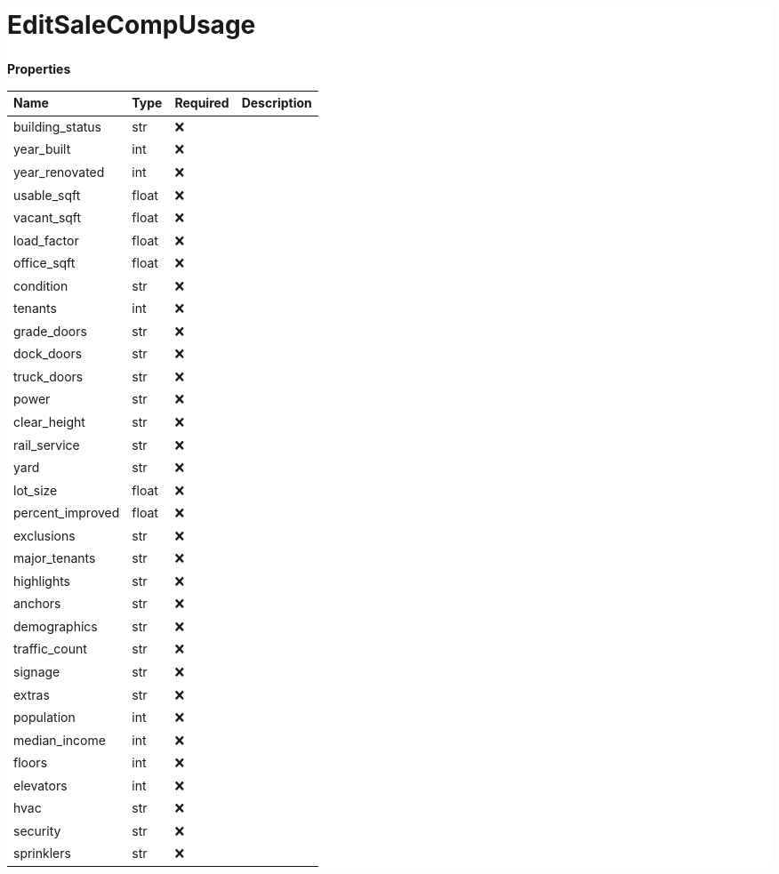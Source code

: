 # EditSaleCompUsage

**Properties**

| Name                        | Type  | Required | Description |
| :-------------------------- | :---- | :------- | :---------- |
| building_status             | str   | ❌       |             |
| year_built                  | int   | ❌       |             |
| year_renovated              | int   | ❌       |             |
| usable_sqft                 | float | ❌       |             |
| vacant_sqft                 | float | ❌       |             |
| load_factor                 | float | ❌       |             |
| office_sqft                 | float | ❌       |             |
| condition                   | str   | ❌       |             |
| tenants                     | int   | ❌       |             |
| grade_doors                 | str   | ❌       |             |
| dock_doors                  | str   | ❌       |             |
| truck_doors                 | str   | ❌       |             |
| power                       | str   | ❌       |             |
| clear_height                | str   | ❌       |             |
| rail_service                | str   | ❌       |             |
| yard                        | str   | ❌       |             |
| lot_size                    | float | ❌       |             |
| percent_improved            | float | ❌       |             |
| exclusions                  | str   | ❌       |             |
| major_tenants               | str   | ❌       |             |
| highlights                  | str   | ❌       |             |
| anchors                     | str   | ❌       |             |
| demographics                | str   | ❌       |             |
| traffic_count               | str   | ❌       |             |
| signage                     | str   | ❌       |             |
| extras                      | str   | ❌       |             |
| population                  | int   | ❌       |             |
| median_income               | int   | ❌       |             |
| floors                      | int   | ❌       |             |
| elevators                   | int   | ❌       |             |
| hvac                        | str   | ❌       |             |
| security                    | str   | ❌       |             |
| sprinklers                  | str   | ❌       |             |